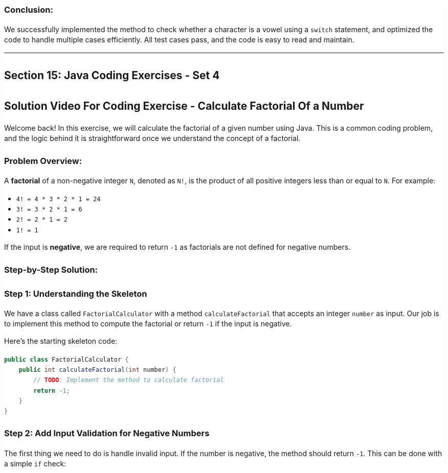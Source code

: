 ### Conclusion:

We successfully implemented the method to check whether a character is a vowel using a `switch` statement, and optimized the code to handle multiple cases efficiently. All test cases pass, and the code is easy to read and maintain.

---

## Section 15: Java Coding Exercises - Set 4

## Solution Video For Coding Exercise - Calculate Factorial Of a Number

Welcome back! In this exercise, we will calculate the factorial of a given number using Java. This is a common coding problem, and the logic behind it is straightforward once we understand the concept of a factorial.

### Problem Overview:

A **factorial** of a non-negative integer `N`, denoted as `N!`, is the product of all positive integers less than or equal to `N`. For example:

- `4! = 4 * 3 * 2 * 1 = 24`
- `3! = 3 * 2 * 1 = 6`
- `2! = 2 * 1 = 2`
- `1! = 1`

If the input is **negative**, we are required to return `-1` as factorials are not defined for negative numbers.

### Step-by-Step Solution:

### Step 1: Understanding the Skeleton

We have a class called `FactorialCalculator` with a method `calculateFactorial` that accepts an integer `number` as input. Our job is to implement this method to compute the factorial or return `-1` if the input is negative.

Here’s the starting skeleton code:

```java
public class FactorialCalculator {
    public int calculateFactorial(int number) {
        // TODO: Implement the method to calculate factorial
        return -1;
    }
}
```

### Step 2: Add Input Validation for Negative Numbers

The first thing we need to do is handle invalid input. If the number is negative, the method should return `-1`. This can be done with a simple `if` check:
